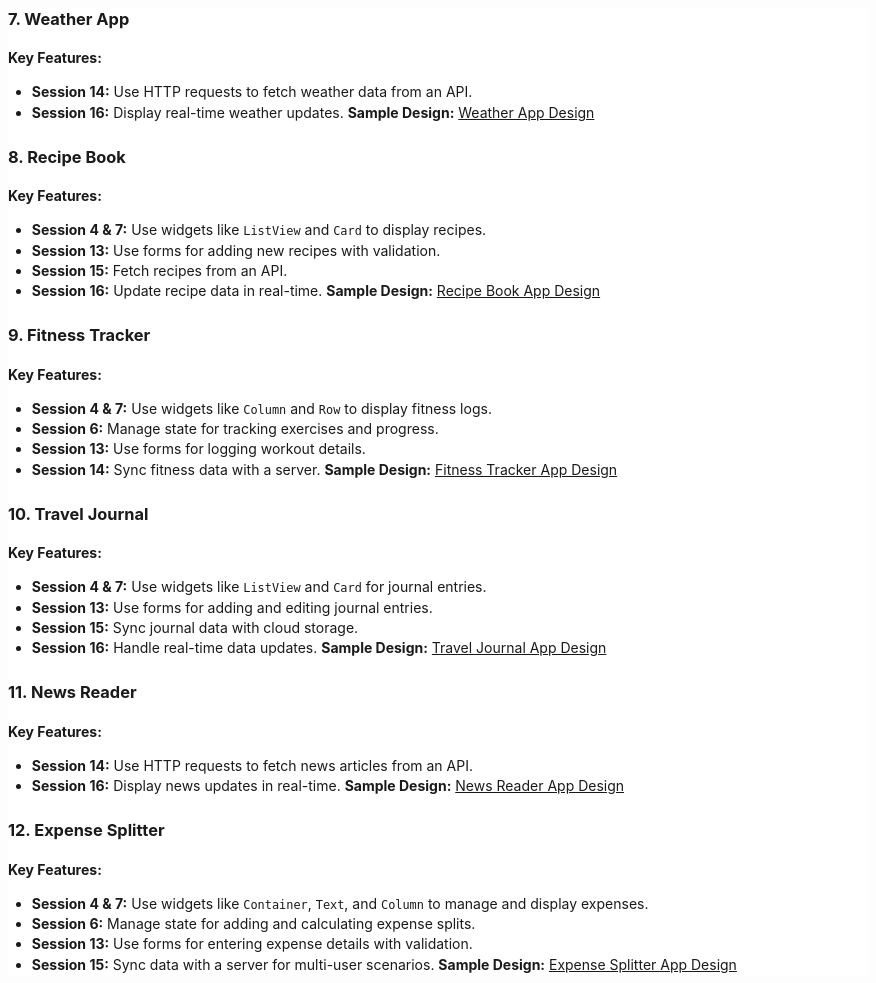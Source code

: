 ### **7. Weather App**
**Key Features:**
- **Session 14:** Use HTTP requests to fetch weather data from an API.
- **Session 16:** Display real-time weather updates.
**Sample Design:** [Weather App Design](https://www.behance.net/gallery/203874535/Weather-App-Design?tracking_source=search_projects%7Cweather+app)

### **8. Recipe Book**
**Key Features:**
- **Session 4 & 7:** Use widgets like `ListView` and `Card` to display recipes.
- **Session 13:** Use forms for adding new recipes with validation.
- **Session 15:** Fetch recipes from an API.
- **Session 16:** Update recipe data in real-time.
**Sample Design:** [Recipe Book App Design](https://www.behance.net/gallery/105085567/Cooking-App?tracking_source=search_projects%7Creceipe+app)

### **9. Fitness Tracker**
**Key Features:**
- **Session 4 & 7:** Use widgets like `Column` and `Row` to display fitness logs.
- **Session 6:** Manage state for tracking exercises and progress.
- **Session 13:** Use forms for logging workout details.
- **Session 14:** Sync fitness data with a server.
**Sample Design:** [Fitness Tracker App Design](https://www.behance.net/gallery/164735017/Habito-Habit-Tracking-App?tracking_source=search_projects%7Cfittness+tracker+app)

### **10. Travel Journal**
**Key Features:**
- **Session 4 & 7:** Use widgets like `ListView` and `Card` for journal entries.
- **Session 13:** Use forms for adding and editing journal entries.
- **Session 15:** Sync journal data with cloud storage.
- **Session 16:** Handle real-time data updates.
**Sample Design:** [Travel Journal App Design](https://www.behance.net/gallery/183926537/Your-Journey-App-%28travel-guide-app%29?tracking_source=search_projects%7Ctravel+journey+app)

### **11. News Reader**
**Key Features:**
- **Session 14:** Use HTTP requests to fetch news articles from an API.
- **Session 16:** Display news updates in real-time.
**Sample Design:** [News Reader App Design](https://www.behance.net/gallery/203873817/NewsArticle-App-Design?tracking_source=search_projects%7Csimple+news+app)

### **12. Expense Splitter**
**Key Features:**
- **Session 4 & 7:** Use widgets like `Container`, `Text`, and `Column` to manage and display expenses.
- **Session 6:** Manage state for adding and calculating expense splits.
- **Session 13:** Use forms for entering expense details with validation.
- **Session 15:** Sync data with a server for multi-user scenarios.
**Sample Design:** [Expense Splitter App Design](https://www.behance.net/gallery/137991043/Expense-splitter-application?tracking_source=search_projects%7CExpense+Splitter+app)
